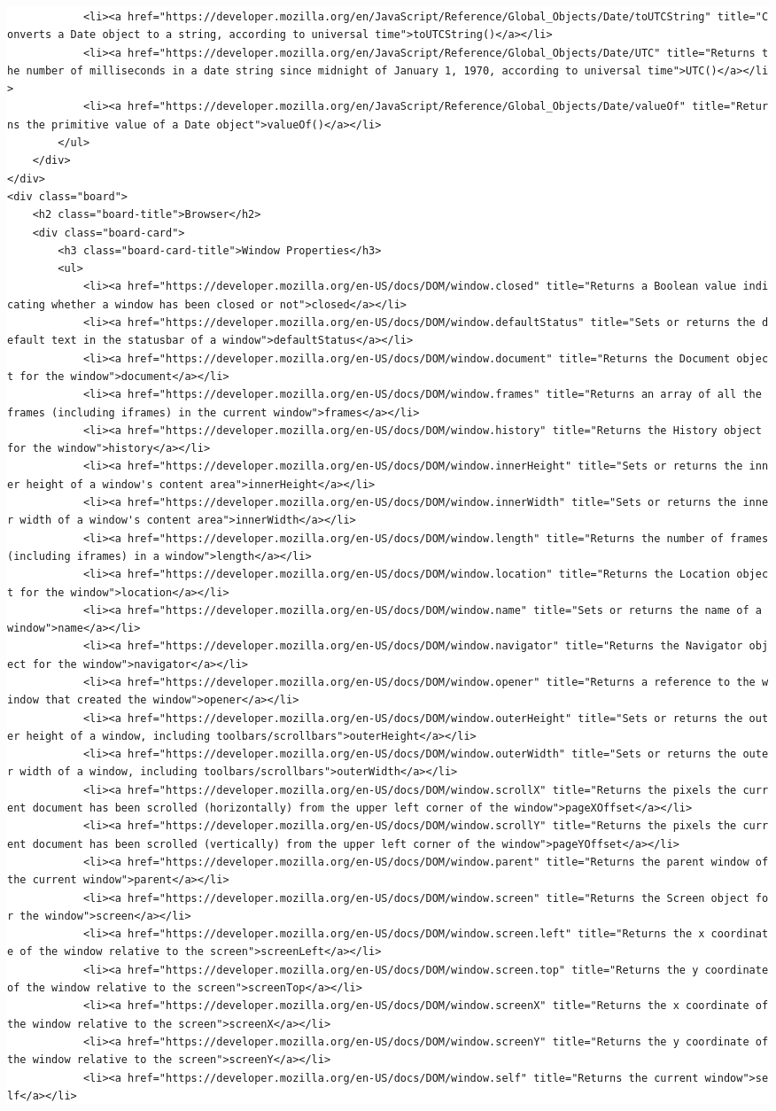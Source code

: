                <li><a href="https://developer.mozilla.org/en/JavaScript/Reference/Global_Objects/Date/toUTCString" title="Converts a Date object to a string, according to universal time">toUTCString()</a></li>
                <li><a href="https://developer.mozilla.org/en/JavaScript/Reference/Global_Objects/Date/UTC" title="Returns the number of milliseconds in a date string since midnight of January 1, 1970, according to universal time">UTC()</a></li>
                <li><a href="https://developer.mozilla.org/en/JavaScript/Reference/Global_Objects/Date/valueOf" title="Returns the primitive value of a Date object">valueOf()</a></li>
            </ul>
        </div>
    </div>
    <div class="board">
        <h2 class="board-title">Browser</h2>
        <div class="board-card">
            <h3 class="board-card-title">Window Properties</h3>
            <ul>
                <li><a href="https://developer.mozilla.org/en-US/docs/DOM/window.closed" title="Returns a Boolean value indicating whether a window has been closed or not">closed</a></li>
                <li><a href="https://developer.mozilla.org/en-US/docs/DOM/window.defaultStatus" title="Sets or returns the default text in the statusbar of a window">defaultStatus</a></li>
                <li><a href="https://developer.mozilla.org/en-US/docs/DOM/window.document" title="Returns the Document object for the window">document</a></li>
                <li><a href="https://developer.mozilla.org/en-US/docs/DOM/window.frames" title="Returns an array of all the frames (including iframes) in the current window">frames</a></li>
                <li><a href="https://developer.mozilla.org/en-US/docs/DOM/window.history" title="Returns the History object for the window">history</a></li>
                <li><a href="https://developer.mozilla.org/en-US/docs/DOM/window.innerHeight" title="Sets or returns the inner height of a window's content area">innerHeight</a></li>
                <li><a href="https://developer.mozilla.org/en-US/docs/DOM/window.innerWidth" title="Sets or returns the inner width of a window's content area">innerWidth</a></li>
                <li><a href="https://developer.mozilla.org/en-US/docs/DOM/window.length" title="Returns the number of frames (including iframes) in a window">length</a></li>
                <li><a href="https://developer.mozilla.org/en-US/docs/DOM/window.location" title="Returns the Location object for the window">location</a></li>
                <li><a href="https://developer.mozilla.org/en-US/docs/DOM/window.name" title="Sets or returns the name of a window">name</a></li>
                <li><a href="https://developer.mozilla.org/en-US/docs/DOM/window.navigator" title="Returns the Navigator object for the window">navigator</a></li>
                <li><a href="https://developer.mozilla.org/en-US/docs/DOM/window.opener" title="Returns a reference to the window that created the window">opener</a></li>
                <li><a href="https://developer.mozilla.org/en-US/docs/DOM/window.outerHeight" title="Sets or returns the outer height of a window, including toolbars/scrollbars">outerHeight</a></li>
                <li><a href="https://developer.mozilla.org/en-US/docs/DOM/window.outerWidth" title="Sets or returns the outer width of a window, including toolbars/scrollbars">outerWidth</a></li>
                <li><a href="https://developer.mozilla.org/en-US/docs/DOM/window.scrollX" title="Returns the pixels the current document has been scrolled (horizontally) from the upper left corner of the window">pageXOffset</a></li>
                <li><a href="https://developer.mozilla.org/en-US/docs/DOM/window.scrollY" title="Returns the pixels the current document has been scrolled (vertically) from the upper left corner of the window">pageYOffset</a></li>
                <li><a href="https://developer.mozilla.org/en-US/docs/DOM/window.parent" title="Returns the parent window of the current window">parent</a></li>
                <li><a href="https://developer.mozilla.org/en-US/docs/DOM/window.screen" title="Returns the Screen object for the window">screen</a></li>
                <li><a href="https://developer.mozilla.org/en-US/docs/DOM/window.screen.left" title="Returns the x coordinate of the window relative to the screen">screenLeft</a></li>
                <li><a href="https://developer.mozilla.org/en-US/docs/DOM/window.screen.top" title="Returns the y coordinate of the window relative to the screen">screenTop</a></li>
                <li><a href="https://developer.mozilla.org/en-US/docs/DOM/window.screenX" title="Returns the x coordinate of the window relative to the screen">screenX</a></li>
                <li><a href="https://developer.mozilla.org/en-US/docs/DOM/window.screenY" title="Returns the y coordinate of the window relative to the screen">screenY</a></li>
                <li><a href="https://developer.mozilla.org/en-US/docs/DOM/window.self" title="Returns the current window">self</a></li>